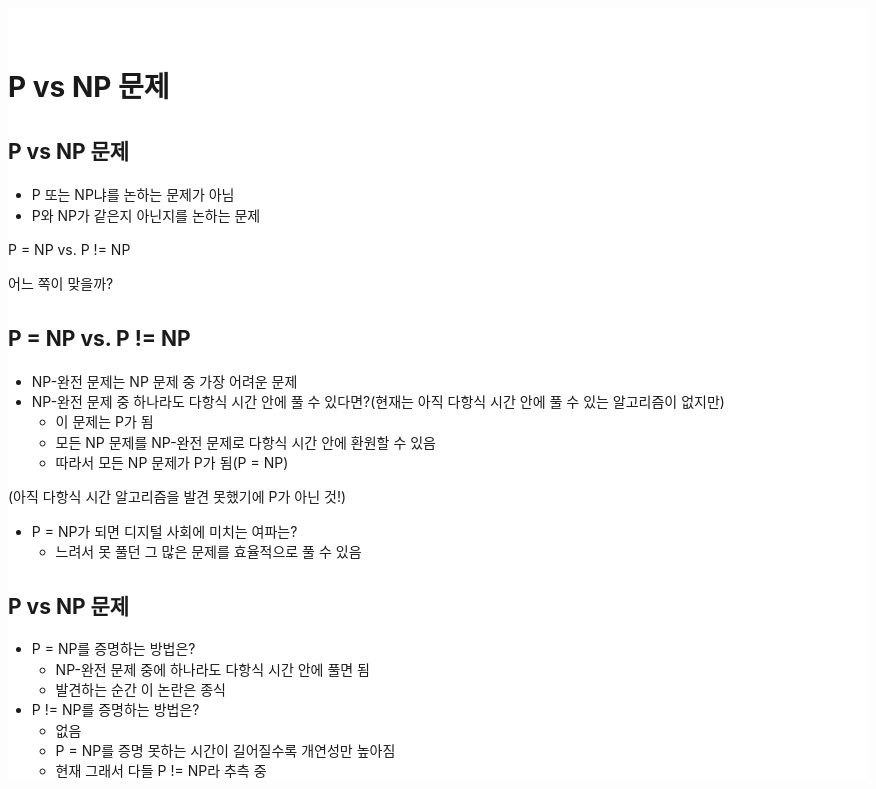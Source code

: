 




<br>

# P vs NP 문제

## P vs NP 문제

- P 또는 NP냐를 논하는 문제가 아님
- P와 NP가 같은지 아닌지를 논하는 문제

P = NP vs. P != NP

어느 쪽이 맞을까?


## P = NP vs. P != NP

- NP-완전 문제는 NP 문제 중 가장 어려운 문제
- NP-완전 문제 중 하나라도 다항식 시간 안에 풀 수 있다면?(현재는 아직 다항식 시간 안에 풀 수 있는 알고리즘이 없지만)
  - 이 문제는 P가 됨
  - 모든 NP 문제를 NP-완전 문제로 다항식 시간 안에 환원할 수 있음
  - 따라서 모든 NP 문제가 P가 됨(P = NP)

(아직 다항식 시간 알고리즘을 발견 못했기에 P가 아닌 것!)

- P = NP가 되면 디지털 사회에 미치는 여파는?
  - 느려서 못 풀던 그 많은 문제를 효율적으로 풀 수 있음

## P vs NP 문제

- P = NP를 증명하는 방법은?
  - NP-완전 문제 중에 하나라도 다항식 시간 안에 풀면 됨
  - 발견하는 순간 이 논란은 종식
- P != NP를 증명하는 방법은?
  - 없음
  - P = NP를 증명 못하는 시간이 길어질수록 개연성만 높아짐
  - 현재 그래서 다들 P != NP라 추측 중












